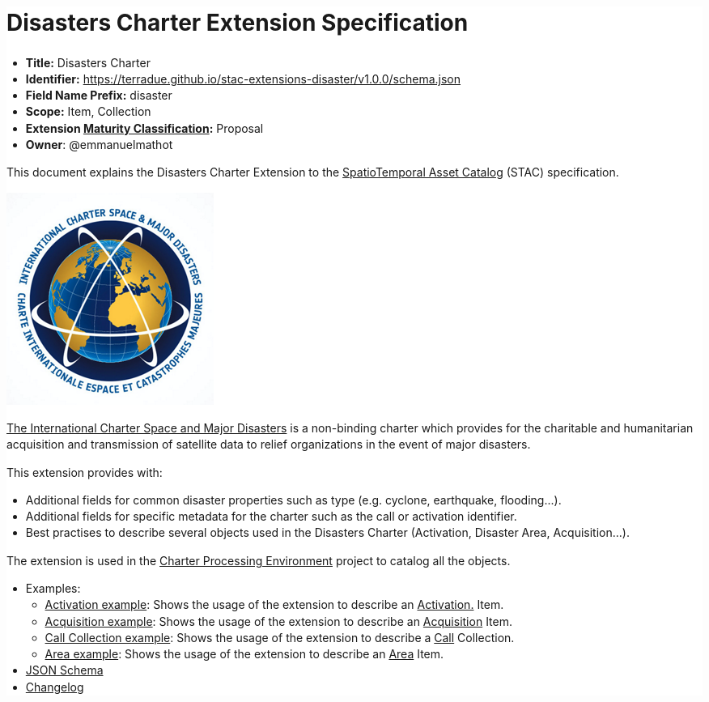 # Disasters Charter Extension Specification

- **Title:** Disasters Charter
- **Identifier:** <https://terradue.github.io/stac-extensions-disaster/v1.0.0/schema.json>
- **Field Name Prefix:** disaster
- **Scope:** Item, Collection
- **Extension [Maturity Classification](https://github.com/radiantearth/stac-spec/tree/master/extensions/README.md#extension-maturity):** Proposal
- **Owner**: @emmanuelmathot

This document explains the Disasters Charter Extension to the 
[SpatioTemporal Asset Catalog](https://github.com/radiantearth/stac-spec) (STAC) specification.

![The International Charter Space and Major Disasters](images/charter_logo.png)

[The International Charter Space and Major Disasters](https://disasterscharter.org) is a non-binding
charter which provides for the charitable and humanitarian acquisition and transmission of satellite
data to relief organizations in the event of major disasters.

This extension provides with:

- Additional fields for common disaster properties such as type (e.g. cyclone, earthquake, flooding...).
- Additional fields for specific metadata for the charter such as the call or activation identifier.
- Best practises to describe several objects used in the Disasters Charter (Activation, Disaster Area, Acquisition...).

The extension is used in the [Charter Processing Environment](https://cpe.disasterscharter.org) project to catalog all the objects.

- Examples:
  - [Activation example](examples/activation.json): Shows the usage of the extension to describe an [Activation.](#activation) Item.
  - [Acquisition example](examples/acquisition.json): Shows the usage of the extension to describe an [Acquisition](#acquisition) Item.
  - [Call Collection example](examples/call-collection.json): Shows the usage of the extension to describe a [Call](#call) Collection.
  - [Area example](examples/area.json): Shows the usage of the extension to describe an [Area](#area) Item.
- [JSON Schema](json-schema/schema.json)
- [Changelog](./CHANGELOG.md)
